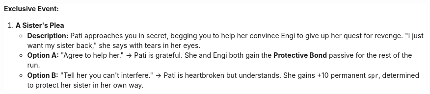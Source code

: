 **Exclusive Event:**

1.  **A Sister's Plea**
    *   **Description:** Pati approaches you in secret, begging you to help her convince Engi to give up her quest for revenge. "I just want my sister back," she says with tears in her eyes.
    *   **Option A:** "Agree to help her." -> Pati is grateful. She and Engi both gain the **Protective Bond** passive for the rest of the run.
    *   **Option B:** "Tell her you can't interfere." -> Pati is heartbroken but understands. She gains +10 permanent `spr`, determined to protect her sister in her own way.
